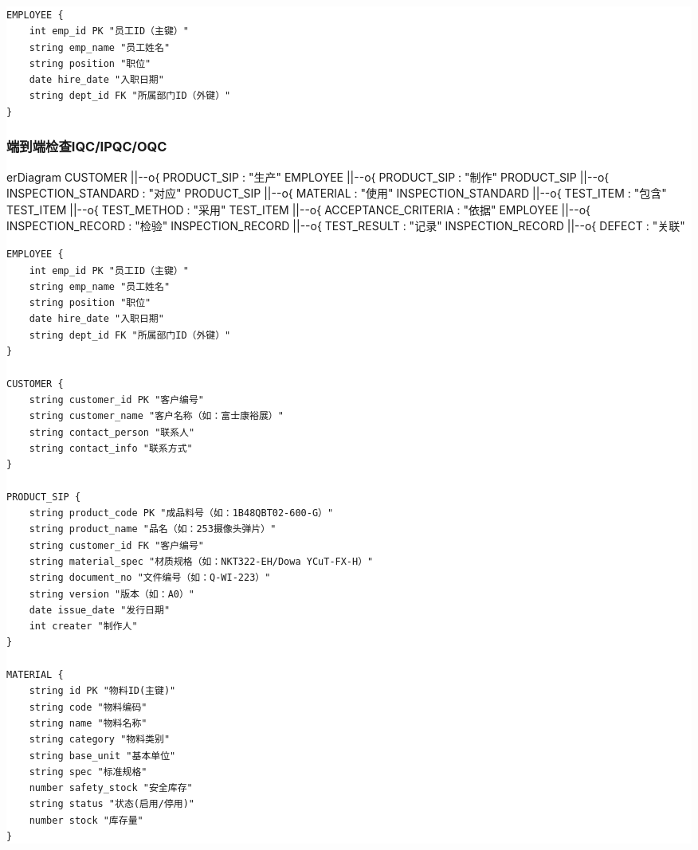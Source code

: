     EMPLOYEE {
        int emp_id PK "员工ID（主键）"
        string emp_name "员工姓名"
        string position "职位"
        date hire_date "入职日期"
        string dept_id FK "所属部门ID（外键）"
    }
### 端到端检查IQC/IPQC/OQC
erDiagram
    CUSTOMER ||--o{ PRODUCT_SIP : "生产"
    EMPLOYEE ||--o{ PRODUCT_SIP : "制作"
    PRODUCT_SIP ||--o{ INSPECTION_STANDARD : "对应"
    PRODUCT_SIP ||--o{ MATERIAL : "使用"
    INSPECTION_STANDARD ||--o{ TEST_ITEM : "包含"
    TEST_ITEM ||--o{ TEST_METHOD : "采用"
    TEST_ITEM ||--o{ ACCEPTANCE_CRITERIA : "依据"
    EMPLOYEE ||--o{ INSPECTION_RECORD : "检验"
    INSPECTION_RECORD ||--o{ TEST_RESULT : "记录"
    INSPECTION_RECORD ||--o{ DEFECT : "关联"

    EMPLOYEE {
        int emp_id PK "员工ID（主键）"
        string emp_name "员工姓名"
        string position "职位"
        date hire_date "入职日期"
        string dept_id FK "所属部门ID（外键）"
    }

    CUSTOMER {
        string customer_id PK "客户编号"
        string customer_name "客户名称（如：富士康裕展）"
        string contact_person "联系人"
        string contact_info "联系方式"
    }

    PRODUCT_SIP {
        string product_code PK "成品料号（如：1B48QBT02-600-G）"
        string product_name "品名（如：253摄像头弹片）"
        string customer_id FK "客户编号"
        string material_spec "材质规格（如：NKT322-EH/Dowa YCuT-FX-H）"
        string document_no "文件编号（如：Q-WI-223）"
        string version "版本（如：A0）"
        date issue_date "发行日期"
        int creater "制作人"
    }

    MATERIAL {
        string id PK "物料ID(主键)"
        string code "物料编码"
        string name "物料名称"
        string category "物料类别"
        string base_unit "基本单位"
        string spec "标准规格"
        number safety_stock "安全库存"
        string status "状态(启用/停用)"
        number stock "库存量"
    }
